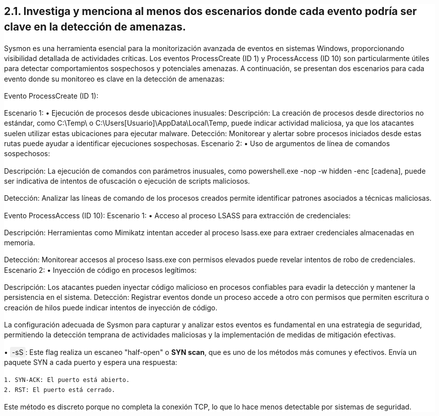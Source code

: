 ## 2.1. Investiga y menciona al menos dos escenarios donde cada evento podría ser clave en la detección de amenazas.

Sysmon es una herramienta esencial para la monitorización avanzada de eventos en sistemas Windows, proporcionando visibilidad detallada de actividades críticas. Los eventos ProcessCreate (ID 1) y ProcessAccess (ID 10) son particularmente útiles para detectar comportamientos sospechosos y potenciales amenazas. A continuación, se presentan dos escenarios para cada evento donde su monitoreo es clave en la detección de amenazas:

Evento ProcessCreate (ID 1):

Escenario 1:
•	Ejecución de procesos desde ubicaciones inusuales:
Descripción: La creación de procesos desde directorios no estándar, como C:\Temp\ o C:\Users\[Usuario]\AppData\Local\Temp\, puede indicar actividad maliciosa, ya que los atacantes suelen utilizar estas ubicaciones para ejecutar malware.
Detección: Monitorear y alertar sobre procesos iniciados desde estas rutas puede ayudar a identificar ejecuciones sospechosas.
Escenario 2: 
•	Uso de argumentos de línea de comandos sospechosos:

Descripción: La ejecución de comandos con parámetros inusuales, como powershell.exe -nop -w hidden -enc [cadena], puede ser indicativa de intentos de ofuscación o ejecución de scripts maliciosos.

Detección: Analizar las líneas de comando de los procesos creados permite identificar patrones asociados a técnicas maliciosas.

Evento ProcessAccess (ID 10):
Escenario 1:
•	Acceso al proceso LSASS para extracción de credenciales:

Descripción: Herramientas como Mimikatz intentan acceder al proceso lsass.exe para extraer credenciales almacenadas en memoria.

Detección: Monitorear accesos al proceso lsass.exe con permisos elevados puede revelar intentos de robo de credenciales. 
Escenario 2:
•	Inyección de código en procesos legítimos:

Descripción: Los atacantes pueden inyectar código malicioso en procesos confiables para evadir la detección y mantener la persistencia en el sistema.
Detección: Registrar eventos donde un proceso accede a otro con permisos que permiten escritura o creación de hilos puede indicar intentos de inyección de código. 

La configuración adecuada de Sysmon para capturar y analizar estos eventos es fundamental en una estrategia de seguridad, permitiendo la detección temprana de actividades maliciosas y la implementación de medidas de mitigación efectivas.


•	<span style="background-color: #f0f0f0; padding: 2px 4px; border-radius: 3px;">-sS</span>: Este flag realiza un escaneo "half-open" o **SYN scan**, que es uno de los métodos más comunes y efectivos. Envía un paquete SYN a cada puerto y espera una respuesta:

    1. SYN-ACK: El puerto está abierto.
    2. RST: El puerto está cerrado.
Este método es discreto porque no completa la conexión TCP, lo que lo hace menos detectable por sistemas de seguridad.
